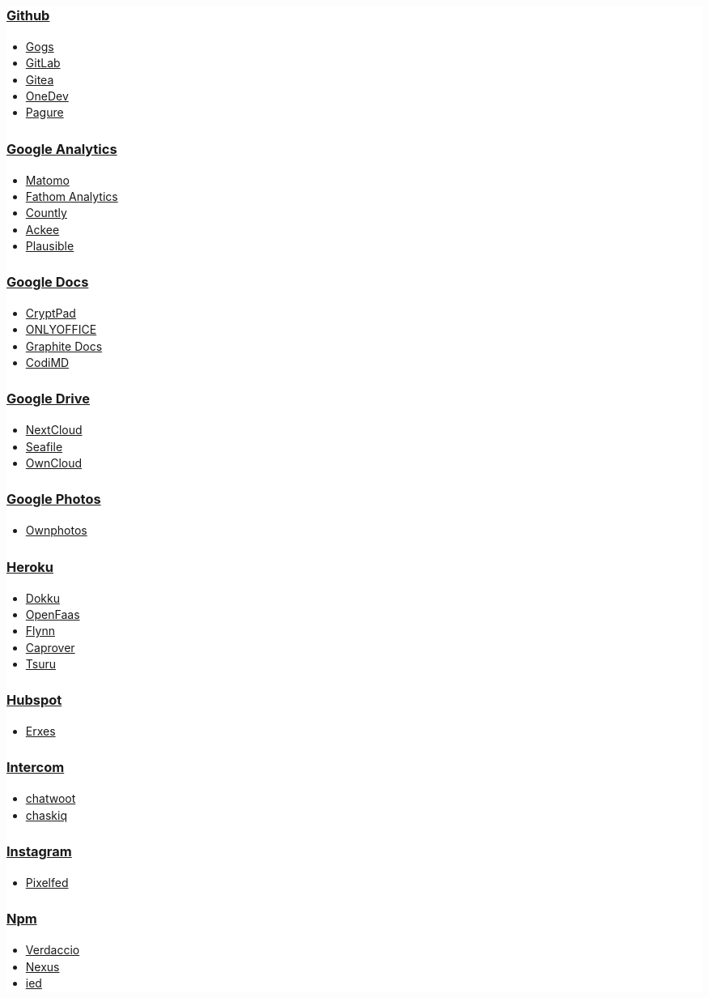 ### [Github](https://github.com/)
- [Gogs](https://github.com/gogs)
- [GitLab](https://github.com/gitlabhq)
- [Gitea](https://github.com/go-gitea)
- [OneDev](https://github.com/theonedev)
- [Pagure](https://github.com/Pagure)

### [Google Analytics](https://analytics.google.com/)
- [Matomo](https://github.com/Matomo-org)
- [Fathom Analytics](https://github.com/usefathom)
- [Countly](https://github.com/countly)
- [Ackee](https://github.com/electerious/Ackee)
- [Plausible](https://github.com/plausible-insights)

### [Google Docs](https://www.google.com/intl/en_US/docs/about/)
- [CryptPad](https://github.com/xwiki-labs/cryptpad)
- [ONLYOFFICE](https://github.com/ONLYOFFICE)
- [Graphite Docs](https://github.com/Graphite-Docs)
- [CodiMD](https://github.com/codimd)

### [Google Drive](https://google.com/drive)
- [NextCloud](https://github.com/nextcloud)
- [Seafile](https://github.com/haiwen)
- [OwnCloud](https://github.com/owncloud)

### [Google Photos](https://www.google.com/photos/about/)
- [Ownphotos](https://github.com/hooram/ownphotos)


### [Heroku](https://heroku.com/)
- [Dokku](https://github.com/dokku)
- [OpenFaas](https://github.com/openfaas)
- [Flynn](https://github.com/flynn)
- [Caprover](https://github.com/Caprover)
- [Tsuru](https://github.com/tsuru)

### [Hubspot](https://www.hubspot.com/)
- [Erxes](https://github.com/erxes)

### [Intercom](https://intercom.com)
- [chatwoot](https://github.com/chatwoot)
- [chaskiq](https://github.com/chaskiq)

### [Instagram](https://instagram.com)
- [Pixelfed](https://github.com/pixelfed)

### [Npm](https://www.npmjs.com)
- [Verdaccio](https://github.com/verdaccio)
- [Nexus](https://github.com/sonatype/nexus-public)
- [ied](https://github.com/alexanderGugel/ied)
